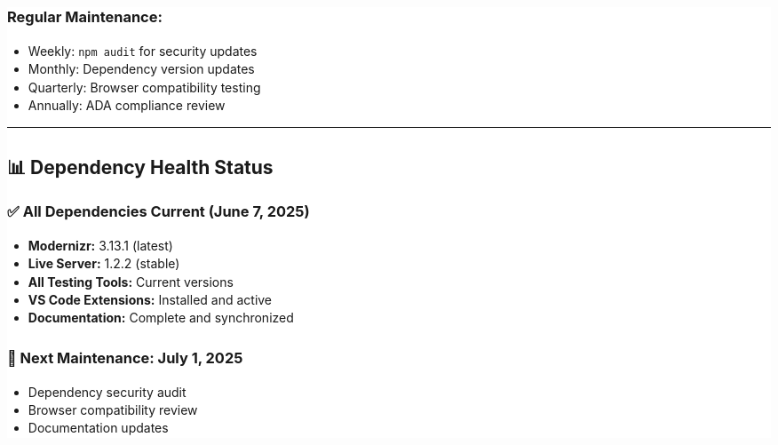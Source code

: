 ### Regular Maintenance:
- Weekly: `npm audit` for security updates
- Monthly: Dependency version updates
- Quarterly: Browser compatibility testing
- Annually: ADA compliance review

---

## 📊 Dependency Health Status

### ✅ All Dependencies Current (June 7, 2025)
- **Modernizr:** 3.13.1 (latest)
- **Live Server:** 1.2.2 (stable)
- **All Testing Tools:** Current versions
- **VS Code Extensions:** Installed and active
- **Documentation:** Complete and synchronized

### 🔧 Next Maintenance: July 1, 2025
- Dependency security audit
- Browser compatibility review
- Documentation updates
